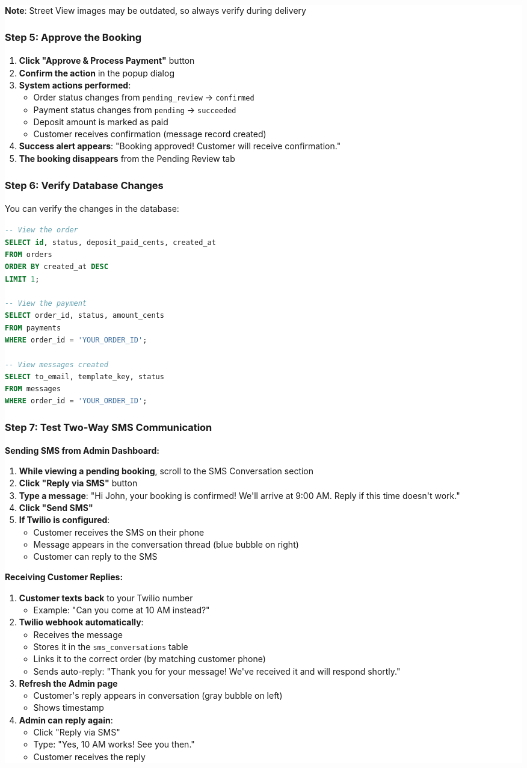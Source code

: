 **Note**: Street View images may be outdated, so always verify during delivery

### Step 5: Approve the Booking

1. **Click "Approve & Process Payment"** button
2. **Confirm the action** in the popup dialog
3. **System actions performed**:
   - Order status changes from `pending_review` → `confirmed`
   - Payment status changes from `pending` → `succeeded`
   - Deposit amount is marked as paid
   - Customer receives confirmation (message record created)
4. **Success alert appears**: "Booking approved! Customer will receive confirmation."
5. **The booking disappears** from the Pending Review tab

### Step 6: Verify Database Changes

You can verify the changes in the database:

```sql
-- View the order
SELECT id, status, deposit_paid_cents, created_at
FROM orders
ORDER BY created_at DESC
LIMIT 1;

-- View the payment
SELECT order_id, status, amount_cents
FROM payments
WHERE order_id = 'YOUR_ORDER_ID';

-- View messages created
SELECT to_email, template_key, status
FROM messages
WHERE order_id = 'YOUR_ORDER_ID';
```

### Step 7: Test Two-Way SMS Communication

**Sending SMS from Admin Dashboard:**

1. **While viewing a pending booking**, scroll to the SMS Conversation section
2. **Click "Reply via SMS"** button
3. **Type a message**: "Hi John, your booking is confirmed! We'll arrive at 9:00 AM. Reply if this time doesn't work."
4. **Click "Send SMS"**
5. **If Twilio is configured**:
   - Customer receives the SMS on their phone
   - Message appears in the conversation thread (blue bubble on right)
   - Customer can reply to the SMS

**Receiving Customer Replies:**

1. **Customer texts back** to your Twilio number
   - Example: "Can you come at 10 AM instead?"
2. **Twilio webhook automatically**:
   - Receives the message
   - Stores it in the `sms_conversations` table
   - Links it to the correct order (by matching customer phone)
   - Sends auto-reply: "Thank you for your message! We've received it and will respond shortly."
3. **Refresh the Admin page**
   - Customer's reply appears in conversation (gray bubble on left)
   - Shows timestamp
4. **Admin can reply again**:
   - Click "Reply via SMS"
   - Type: "Yes, 10 AM works! See you then."
   - Customer receives the reply
